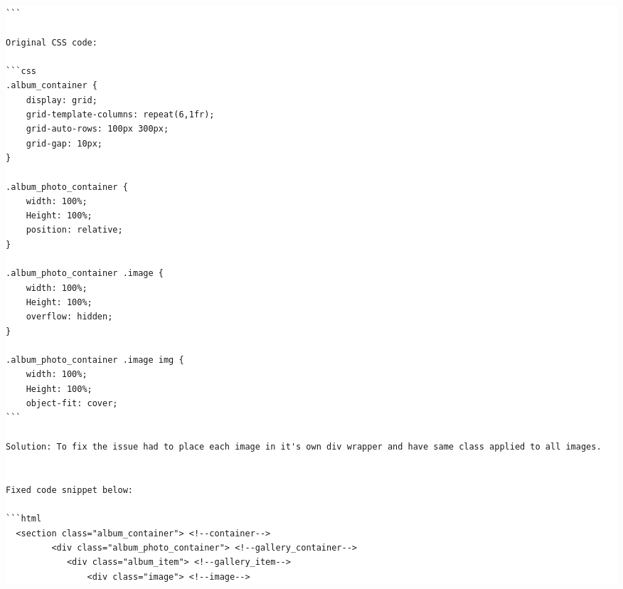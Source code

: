     ```

    Original CSS code:

    ```css
    .album_container {
        display: grid;
        grid-template-columns: repeat(6,1fr);
        grid-auto-rows: 100px 300px;
        grid-gap: 10px;
    }

    .album_photo_container {
        width: 100%;
        Height: 100%;
        position: relative;
    }

    .album_photo_container .image {
        width: 100%;
        Height: 100%;
        overflow: hidden;
    }

    .album_photo_container .image img {
        width: 100%;
        Height: 100%;
        object-fit: cover;
    ```

    Solution: To fix the issue had to place each image in it's own div wrapper and have same class applied to all images.


    Fixed code snippet below:

    ```html
      <section class="album_container"> <!--container-->
             <div class="album_photo_container"> <!--gallery_container-->
                <div class="album_item"> <!--gallery_item-->
                    <div class="image"> <!--image-->